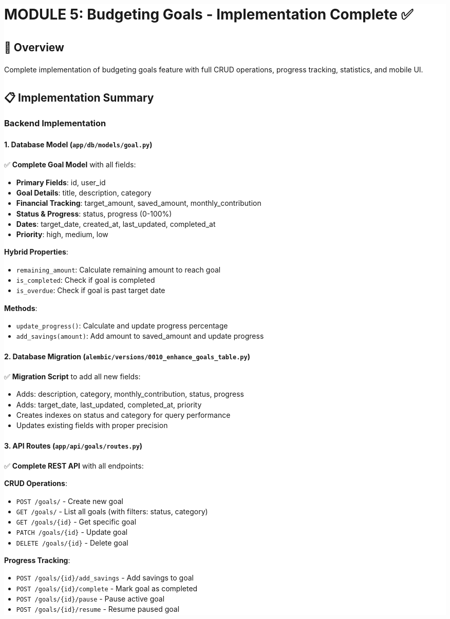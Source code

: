 # MODULE 5: Budgeting Goals - Implementation Complete ✅

## 🎯 Overview

Complete implementation of budgeting goals feature with full CRUD operations, progress tracking, statistics, and mobile UI.

## 📋 Implementation Summary

### Backend Implementation

#### 1. Database Model (`app/db/models/goal.py`)
✅ **Complete Goal Model** with all fields:
- **Primary Fields**: id, user_id
- **Goal Details**: title, description, category
- **Financial Tracking**: target_amount, saved_amount, monthly_contribution
- **Status & Progress**: status, progress (0-100%)
- **Dates**: target_date, created_at, last_updated, completed_at
- **Priority**: high, medium, low

**Hybrid Properties**:
- `remaining_amount`: Calculate remaining amount to reach goal
- `is_completed`: Check if goal is completed
- `is_overdue`: Check if goal is past target date

**Methods**:
- `update_progress()`: Calculate and update progress percentage
- `add_savings(amount)`: Add amount to saved_amount and update progress

#### 2. Database Migration (`alembic/versions/0010_enhance_goals_table.py`)
✅ **Migration Script** to add all new fields:
- Adds: description, category, monthly_contribution, status, progress
- Adds: target_date, last_updated, completed_at, priority
- Creates indexes on status and category for query performance
- Updates existing fields with proper precision

#### 3. API Routes (`app/api/goals/routes.py`)
✅ **Complete REST API** with all endpoints:

**CRUD Operations**:
- `POST /goals/` - Create new goal
- `GET /goals/` - List all goals (with filters: status, category)
- `GET /goals/{id}` - Get specific goal
- `PATCH /goals/{id}` - Update goal
- `DELETE /goals/{id}` - Delete goal

**Progress Tracking**:
- `POST /goals/{id}/add_savings` - Add savings to goal
- `POST /goals/{id}/complete` - Mark goal as completed
- `POST /goals/{id}/pause` - Pause active goal
- `POST /goals/{id}/resume` - Resume paused goal
